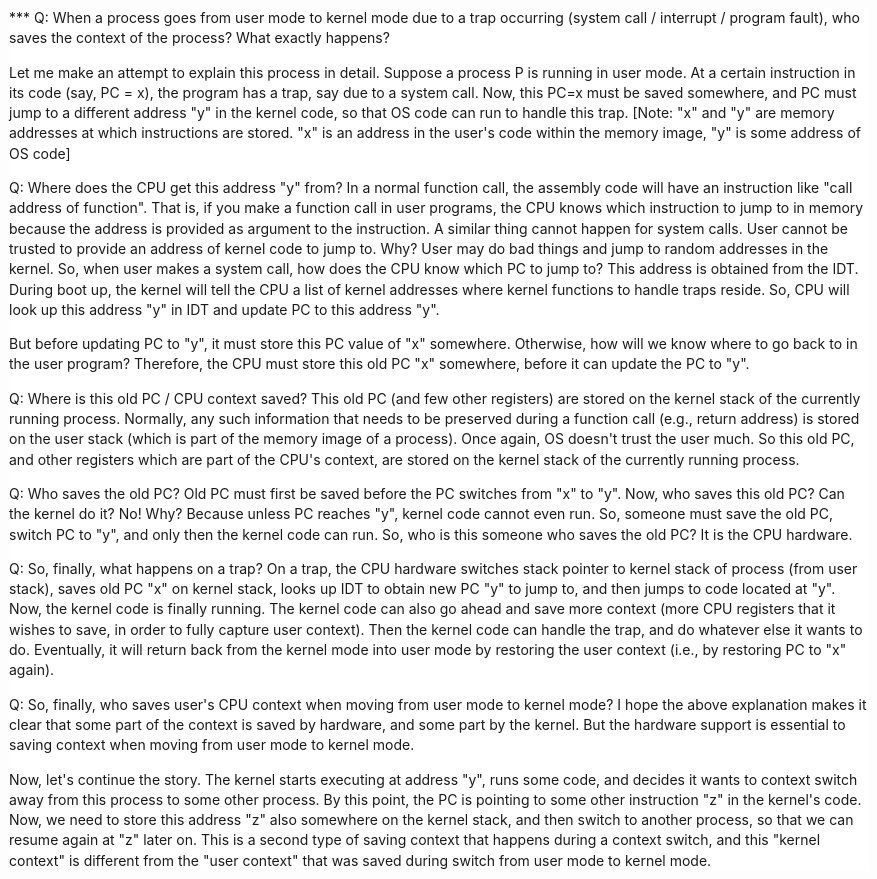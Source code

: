 
*** Q: When a process goes from user mode to kernel mode due to a trap occurring (system call / interrupt / program fault), who saves the context of the process? What exactly happens?

Let me make an attempt to explain this process in detail. Suppose a process P is running in user mode. At a certain instruction in its code (say, PC = x), the program has a trap, say due to a system call. Now, this PC=x must be saved somewhere, and PC must jump to a different address "y" in the kernel code, so that OS code can run to handle this trap. [Note: "x" and "y" are memory addresses at which instructions are stored. "x" is an address in the user's code within the memory image, "y" is some address of OS code]

Q: Where does the CPU get this address "y" from? In a normal function call, the assembly code will have an instruction like "call address of function". That is, if you make a function call in user programs, the CPU knows which instruction to jump to in memory because the address is provided as argument to the instruction. A similar thing cannot happen for system calls. User cannot be trusted to provide an address of kernel code to jump to. Why? User may do bad things and jump to random addresses in the kernel. So, when user makes a system call, how does the CPU know which PC to jump to? This address is obtained from the IDT. During boot up, the kernel will tell the CPU a list of kernel addresses where kernel functions to handle traps reside. So, CPU will look up this address "y" in IDT and update PC to this address "y".

But before updating PC to "y", it must store this PC value of "x" somewhere. Otherwise, how will we know where to go back to in the user program? Therefore, the CPU must store this old PC "x" somewhere, before it can update the PC to "y".

Q: Where is this old PC / CPU context saved? This old PC (and few other registers) are stored on the kernel stack of the currently running process. Normally, any such information that needs to be preserved during a function call (e.g., return address) is stored on the user stack (which is part of the memory image of a process). Once again, OS doesn't trust the user much. So this old PC, and other registers which are part of the CPU's context, are stored on the kernel stack of the currently running process.

Q: Who saves the old PC? Old PC must first be saved before the PC switches from "x" to "y". Now, who saves this old PC? Can the kernel do it? No! Why? Because unless PC reaches "y", kernel code cannot even run. So, someone must save the old PC, switch PC to "y", and only then the kernel code can run. So, who is this someone who saves the old PC? It is the CPU hardware.

Q: So, finally, what happens on a trap? On a trap, the CPU hardware switches stack pointer to kernel stack of process (from user stack), saves old PC "x" on kernel stack, looks up IDT to obtain new PC "y" to jump to, and then jumps to code located at "y". Now, the kernel code is finally running. The kernel code can also go ahead and save more context (more CPU registers that it wishes to save, in order to fully capture user context).  Then the kernel code can handle the trap, and do whatever else it wants to do. Eventually, it will return back from the kernel mode into user mode by restoring the user context (i.e., by restoring PC to "x" again).

Q: So, finally, who saves user's CPU context when moving from user mode to kernel mode? I hope the above explanation makes it clear that some part of the context is saved by hardware, and some part by the kernel. But the hardware support is essential to saving context when moving from user mode to kernel mode.

Now, let's continue the story. The kernel starts executing at address "y", runs some code, and decides it wants to context switch away from this process to some other process. By this point, the PC is pointing to some other instruction "z" in the kernel's code. Now, we need to store this address "z" also somewhere on the kernel stack, and then switch to another process, so that we can resume again at "z" later on. This is a second type of saving context that happens during a context switch, and this "kernel context" is different from the "user context" that was saved during switch from user mode to kernel mode.
